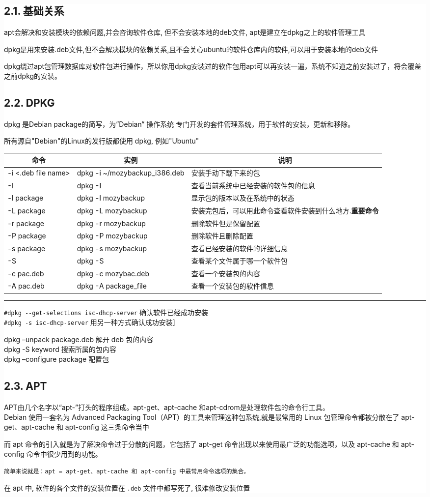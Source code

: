 ## 2.1. 基础关系  

apt会解决和安装模块的依赖问题,并会咨询软件仓库, 但不会安装本地的deb文件, apt是建立在dpkg之上的软件管理工具  

dpkg是用来安装.deb文件,但不会解决模块的依赖关系,且不会关心ubuntu的软件仓库内的软件,可以用于安装本地的deb文件  

dpkg绕过apt包管理数据库对软件包进行操作，所以你用dpkg安装过的软件包用apt可以再安装一遍，系统不知道之前安装过了，将会覆盖之前dpkg的安装。

## 2.2. DPKG

dpkg 是Debian package的简写，为”Debian“ 操作系统 专门开发的套件管理系统，用于软件的安装，更新和移除。

所有源自"Debian"的Linux的发行版都使用 dpkg,   例如"Ubuntu"

| 命令                | 实例                           | 说明                                                        |
| ------------------- | ------------------------------ | ----------------------------------------------------------- |
| -i <.deb file name> | dpkg -i  ~/mozybackup_i386.deb | 安装手动下载下来的包                                        |
| -I                  | dpkg -I                        | 查看当前系统中已经安装的软件包的信息                        |
| -l package          | dpkg -l mozybackup             | 显示包的版本以及在系统中的状态                              |
| -L package          | dpkg -L mozybackup             | 安装完包后，可以用此命令查看软件安装到什么地方.**重要命令** |
| -r package          | dpkg -r mozybackup             | 删除软件但是保留配置                                        |
| -P package          | dpkg -P mozybackup             | 删除软件且删除配置                                          |
| -s package          | dpkg -s mozybackup             | 查看已经安装的软件的详细信息                                |
| -S                  | dpkg -S                        | 查看某个文件属于哪一个软件包                                |
| -c pac.deb          | dpkg -c mozybac.deb            | 查看一个安装包的内容                                        |
| -A pac.deb          | dpkg -A package_file           | 查看一个安装包的软件信息                                    |

---
`#dpkg --get-selections isc-dhcp-server`  确认软件已经成功安装  
`#dpkg -s isc-dhcp-server`  用另一种方式确认成功安装]  

dpkg –unpack package.deb     解开 deb 包的内容  
dpkg -S keyword     搜索所属的包内容  
dpkg –configure package     配置包   

## 2.3. APT

APT由几个名字以“apt-”打头的程序组成。apt-get、apt-cache 和apt-cdrom是处理软件包的命令行工具。  
Debian 使用一套名为 Advanced Packaging Tool（APT）的工具来管理这种包系统,就是最常用的 Linux 包管理命令都被分散在了 apt-get、apt-cache 和 apt-config 这三条命令当中


而 apt 命令的引入就是为了解决命令过于分散的问题，它包括了 apt-get 命令出现以来使用最广泛的功能选项，以及 apt-cache 和 apt-config 命令中很少用到的功能。  

    简单来说就是：apt = apt-get、apt-cache 和 apt-config 中最常用命令选项的集合。

在 apt  中, 软件的各个文件的安装位置在 `.deb` 文件中都写死了, 很难修改安装位置
